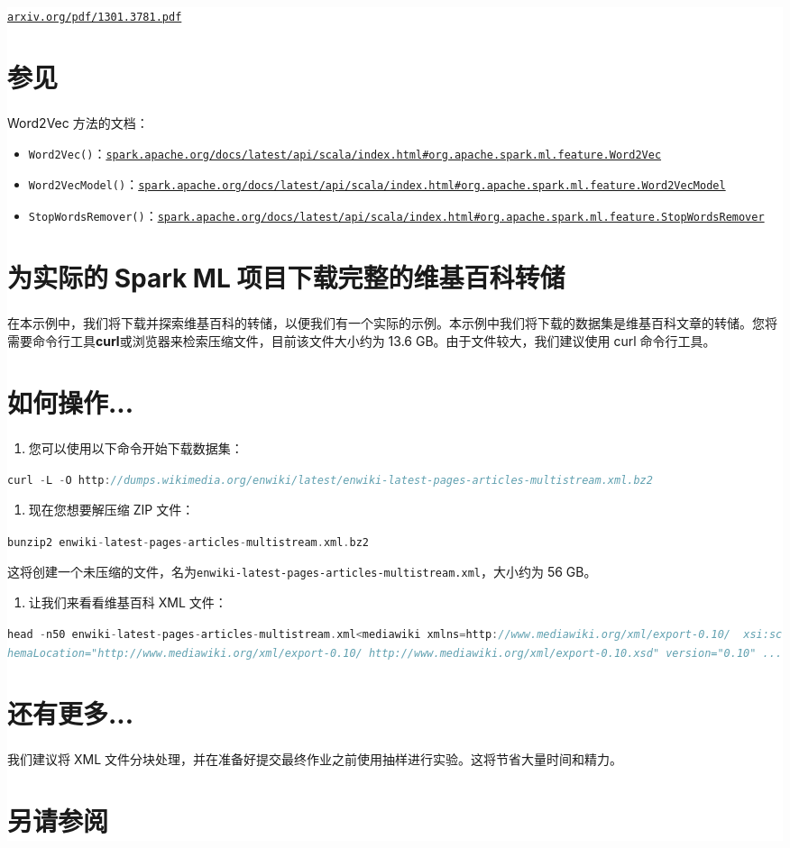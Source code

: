 [`arxiv.org/pdf/1301.3781.pdf`](http://arxiv.org/pdf/1301.3781.pdf)

# 参见

Word2Vec 方法的文档：

+   `Word2Vec()`：[`spark.apache.org/docs/latest/api/scala/index.html#org.apache.spark.ml.feature.Word2Vec`](http://spark.apache.org/docs/latest/api/scala/index.html#org.apache.spark.ml.feature.Word2Vec)

+   `Word2VecModel()`：[`spark.apache.org/docs/latest/api/scala/index.html#org.apache.spark.ml.feature.Word2VecModel`](http://spark.apache.org/docs/latest/api/scala/index.html#org.apache.spark.ml.feature.Word2VecModel)

+   `StopWordsRemover()`：[`spark.apache.org/docs/latest/api/scala/index.html#org.apache.spark.ml.feature.StopWordsRemover`](http://spark.apache.org/docs/latest/api/scala/index.html#org.apache.spark.ml.feature.StopWordsRemover)

# 为实际的 Spark ML 项目下载完整的维基百科转储

在本示例中，我们将下载并探索维基百科的转储，以便我们有一个实际的示例。本示例中我们将下载的数据集是维基百科文章的转储。您将需要命令行工具**curl**或浏览器来检索压缩文件，目前该文件大小约为 13.6 GB。由于文件较大，我们建议使用 curl 命令行工具。

# 如何操作...

1.  您可以使用以下命令开始下载数据集：

```scala
curl -L -O http://dumps.wikimedia.org/enwiki/latest/enwiki-latest-pages-articles-multistream.xml.bz2
```

1.  现在您想要解压缩 ZIP 文件：

```scala
bunzip2 enwiki-latest-pages-articles-multistream.xml.bz2
```

这将创建一个未压缩的文件，名为`enwiki-latest-pages-articles-multistream.xml`，大小约为 56 GB。

1.  让我们来看看维基百科 XML 文件：

```scala
head -n50 enwiki-latest-pages-articles-multistream.xml<mediawiki xmlns=http://www.mediawiki.org/xml/export-0.10/  xsi:schemaLocation="http://www.mediawiki.org/xml/export-0.10/ http://www.mediawiki.org/xml/export-0.10.xsd" version="0.10" ...
```

# 还有更多...

我们建议将 XML 文件分块处理，并在准备好提交最终作业之前使用抽样进行实验。这将节省大量时间和精力。

# 另请参阅
